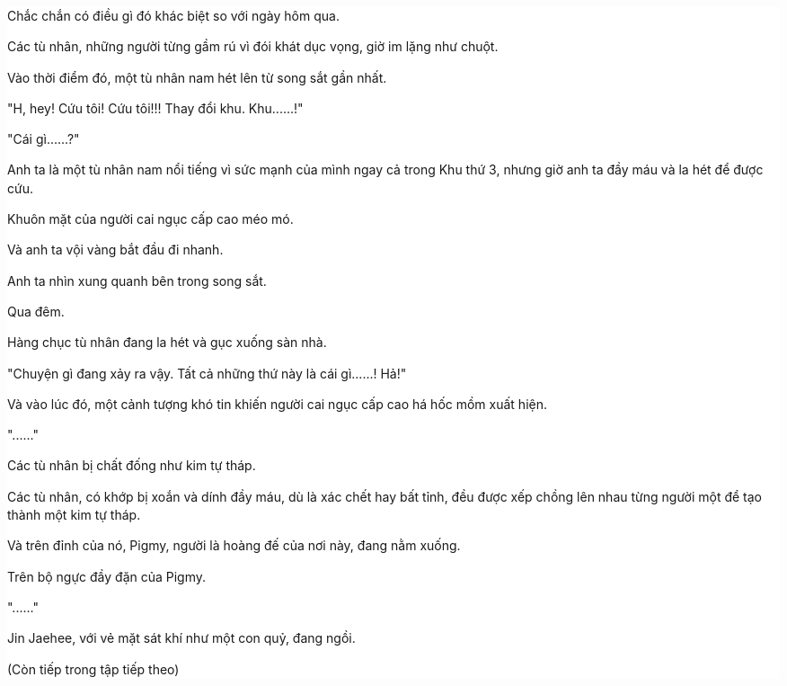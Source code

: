 Chắc chắn có điều gì đó khác biệt so với ngày hôm qua.

Các tù nhân, những người từng gầm rú vì đói khát dục vọng, giờ im lặng như chuột.

Vào thời điểm đó, một tù nhân nam hét lên từ song sắt gần nhất.

"H, hey! Cứu tôi! Cứu tôi!!! Thay đổi khu. Khu......!"

"Cái gì......?"

Anh ta là một tù nhân nam nổi tiếng vì sức mạnh của mình ngay cả trong Khu thứ 3, nhưng giờ anh ta đầy máu và la hét để được cứu.

Khuôn mặt của người cai ngục cấp cao méo mó.

Và anh ta vội vàng bắt đầu đi nhanh.

Anh ta nhìn xung quanh bên trong song sắt.

Qua đêm.

Hàng chục tù nhân đang la hét và gục xuống sàn nhà.

"Chuyện gì đang xảy ra vậy. Tất cả những thứ này là cái gì......! Hả!"

Và vào lúc đó, một cảnh tượng khó tin khiến người cai ngục cấp cao há hốc mồm xuất hiện.

"......"

Các tù nhân bị chất đống như kim tự tháp.

Các tù nhân, có khớp bị xoắn và dính đầy máu, dù là xác chết hay bất tỉnh, đều được xếp chồng lên nhau từng người một để tạo thành một kim tự tháp.

Và trên đỉnh của nó, Pigmy, người là hoàng đế của nơi này, đang nằm xuống.

Trên bộ ngực đầy đặn của Pigmy.

"......"

Jin Jaehee, với vẻ mặt sát khí như một con quỷ, đang ngồi.

(Còn tiếp trong tập tiếp theo)